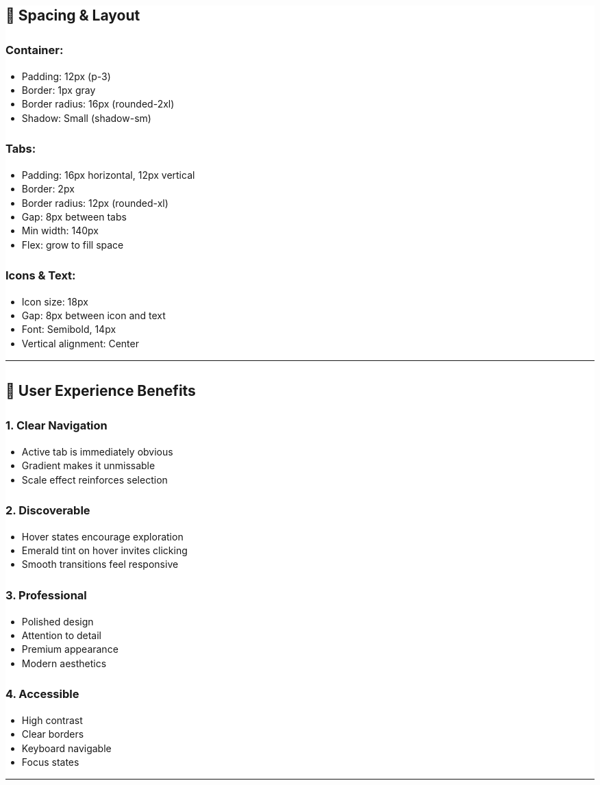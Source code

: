 
## 📐 Spacing & Layout

### **Container:**
- Padding: 12px (p-3)
- Border: 1px gray
- Border radius: 16px (rounded-2xl)
- Shadow: Small (shadow-sm)

### **Tabs:**
- Padding: 16px horizontal, 12px vertical
- Border: 2px
- Border radius: 12px (rounded-xl)
- Gap: 8px between tabs
- Min width: 140px
- Flex: grow to fill space

### **Icons & Text:**
- Icon size: 18px
- Gap: 8px between icon and text
- Font: Semibold, 14px
- Vertical alignment: Center

---

## 🎯 User Experience Benefits

### **1. Clear Navigation**
- Active tab is immediately obvious
- Gradient makes it unmissable
- Scale effect reinforces selection

### **2. Discoverable**
- Hover states encourage exploration
- Emerald tint on hover invites clicking
- Smooth transitions feel responsive

### **3. Professional**
- Polished design
- Attention to detail
- Premium appearance
- Modern aesthetics

### **4. Accessible**
- High contrast
- Clear borders
- Keyboard navigable
- Focus states

---